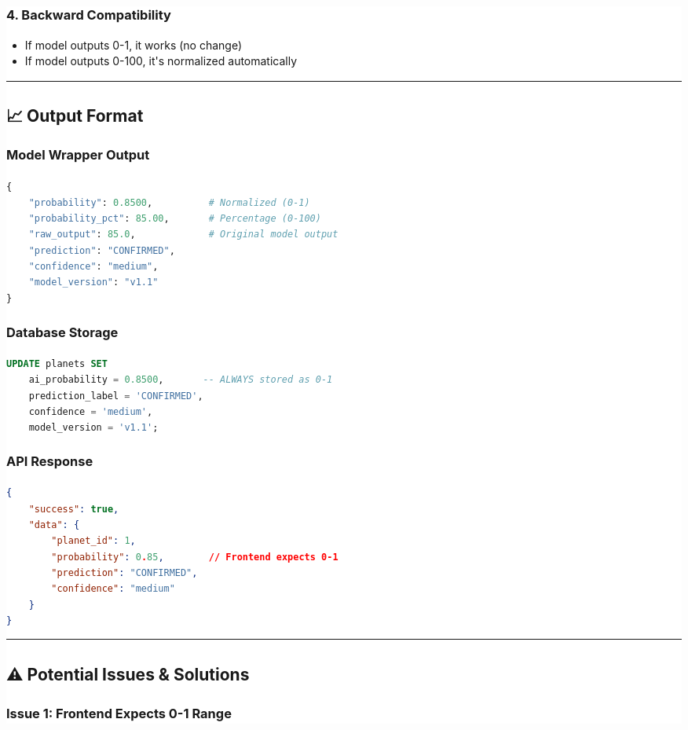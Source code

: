 ### 4. **Backward Compatibility**

- If model outputs 0-1, it works (no change)
- If model outputs 0-100, it's normalized automatically

---

## 📈 Output Format

### Model Wrapper Output

```python
{
    "probability": 0.8500,          # Normalized (0-1)
    "probability_pct": 85.00,       # Percentage (0-100)
    "raw_output": 85.0,             # Original model output
    "prediction": "CONFIRMED",
    "confidence": "medium",
    "model_version": "v1.1"
}
```

### Database Storage

```sql
UPDATE planets SET
    ai_probability = 0.8500,       -- ALWAYS stored as 0-1
    prediction_label = 'CONFIRMED',
    confidence = 'medium',
    model_version = 'v1.1';
```

### API Response

```json
{
    "success": true,
    "data": {
        "planet_id": 1,
        "probability": 0.85,        // Frontend expects 0-1
        "prediction": "CONFIRMED",
        "confidence": "medium"
    }
}
```

---

## ⚠️ Potential Issues & Solutions

### Issue 1: Frontend Expects 0-1 Range
